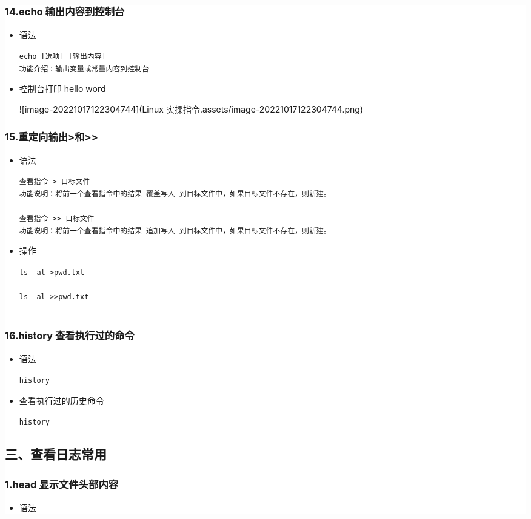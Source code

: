 

### 14.echo 输出内容到控制台

- 语法

  ```shell
  echo [选项] [输出内容]
  功能介绍：输出变量或常量内容到控制台
  ```

- 控制台打印 hello word

  

  ![image-20221017122304744](Linux 实操指令.assets/image-20221017122304744.png)

### 15.重定向输出>和>>

- 语法

  ```shell
  查看指令 > 目标文件
  功能说明：将前一个查看指令中的结果 覆盖写入 到目标文件中，如果目标文件不存在，则新建。
  
  查看指令 >> 目标文件
  功能说明：将前一个查看指令中的结果 追加写入 到目标文件中，如果目标文件不存在，则新建。
  ```

- 操作

  ```shell
  ls -al >pwd.txt
  
  ls -al >>pwd.txt
  
  
  ```

### 16.history 查看执行过的命令

- 语法

  ```shell
  history
  ```

- 查看执行过的历史命令

  ```shell
  history
  ```

## 三、查看日志常用

### 1.head 显示文件头部内容

- 语法
